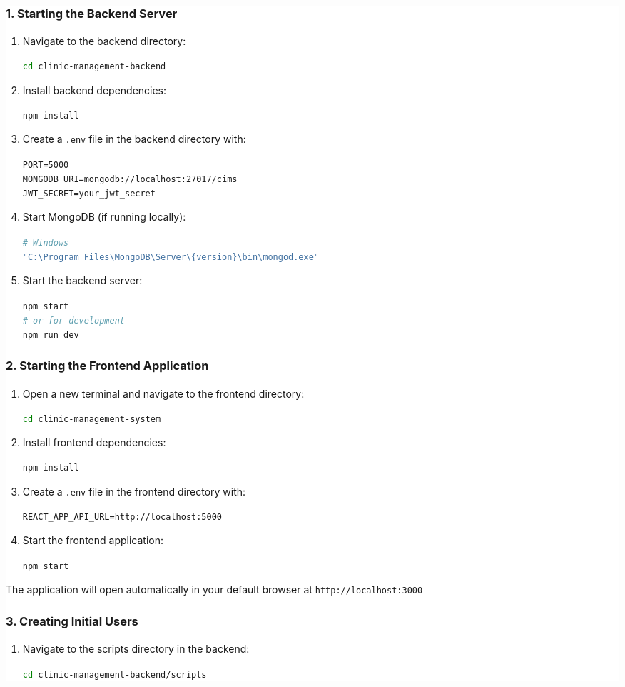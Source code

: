 ### 1. Starting the Backend Server
1. Navigate to the backend directory:
   ```bash
   cd clinic-management-backend
   ```

2. Install backend dependencies:
   ```bash
   npm install
   ```

3. Create a `.env` file in the backend directory with:
   ```
   PORT=5000
   MONGODB_URI=mongodb://localhost:27017/cims
   JWT_SECRET=your_jwt_secret
   ```

4. Start MongoDB (if running locally):
   ```bash
   # Windows
   "C:\Program Files\MongoDB\Server\{version}\bin\mongod.exe"
   ```

5. Start the backend server:
   ```bash
   npm start
   # or for development
   npm run dev
   ```

### 2. Starting the Frontend Application
1. Open a new terminal and navigate to the frontend directory:
   ```bash
   cd clinic-management-system
   ```

2. Install frontend dependencies:
   ```bash
   npm install
   ```

3. Create a `.env` file in the frontend directory with:
   ```
   REACT_APP_API_URL=http://localhost:5000
   ```

4. Start the frontend application:
   ```bash
   npm start
   ```

The application will open automatically in your default browser at `http://localhost:3000`

### 3. Creating Initial Users
1. Navigate to the scripts directory in the backend:
   ```bash
   cd clinic-management-backend/scripts
   ```
